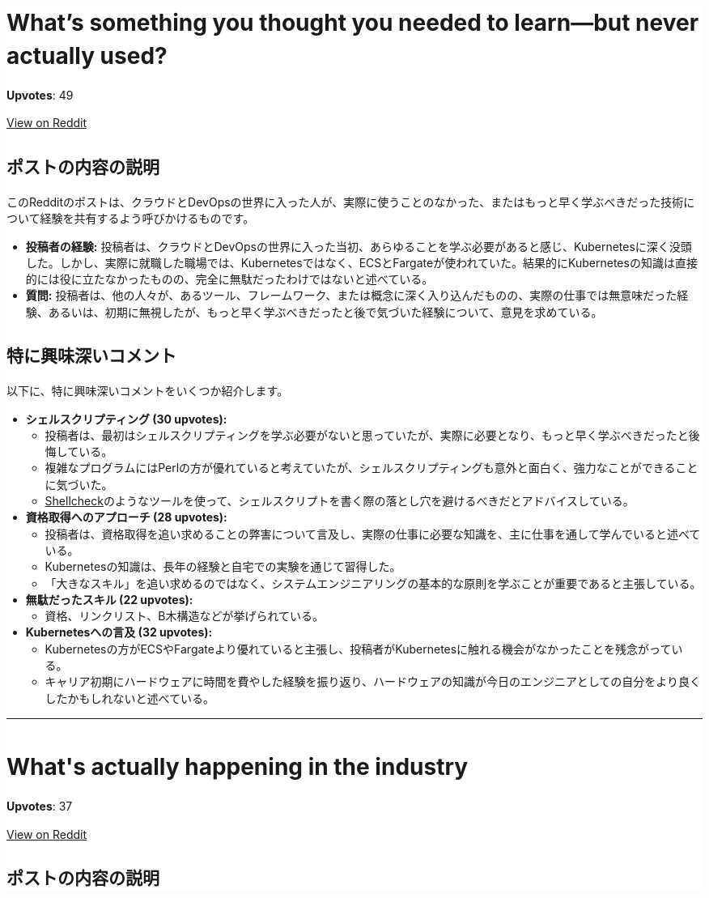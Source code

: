 
# What’s something you thought you needed to learn—but never actually used?

**Upvotes**: 49



[View on Reddit](https://www.reddit.com/r/devops/comments/1l032kg/whats_something_you_thought_you_needed_to/)

## ポストの内容の説明

このRedditのポストは、クラウドとDevOpsの世界に入った人が、実際に使うことのなかった、またはもっと早く学ぶべきだった技術について経験を共有するよう呼びかけるものです。

*   **投稿者の経験:**
    投稿者は、クラウドとDevOpsの世界に入った当初、あらゆることを学ぶ必要があると感じ、Kubernetesに深く没頭した。しかし、実際に就職した職場では、Kubernetesではなく、ECSとFargateが使われていた。結果的にKubernetesの知識は直接的には役に立たなかったものの、完全に無駄だったわけではないと述べている。
*   **質問:**
    投稿者は、他の人々が、あるツール、フレームワーク、または概念に深く入り込んだものの、実際の仕事では無意味だった経験、あるいは、初期に無視したが、もっと早く学ぶべきだったと後で気づいた経験について、意見を求めている。

## 特に興味深いコメント

以下に、特に興味深いコメントをいくつか紹介します。

*   **シェルスクリプティング (30 upvotes):**
    *   投稿者は、最初はシェルスクリプティングを学ぶ必要がないと思っていたが、実際に必要となり、もっと早く学ぶべきだったと後悔している。
    *   複雑なプログラムにはPerlの方が優れていると考えていたが、シェルスクリプティングも意外と面白く、強力なことができることに気づいた。
    *   [Shellcheck](https://www.shellcheck.net/)のようなツールを使って、シェルスクリプトを書く際の落とし穴を避けるべきだとアドバイスしている。
*   **資格取得へのアプローチ (28 upvotes):**
    *   投稿者は、資格取得を追い求めることの弊害について言及し、実際の仕事に必要な知識を、主に仕事を通して学んでいると述べている。
    *   Kubernetesの知識は、長年の経験と自宅での実験を通じて習得した。
    *   「大きなスキル」を追い求めるのではなく、システムエンジニアリングの基本的な原則を学ぶことが重要であると主張している。
*   **無駄だったスキル (22 upvotes):**
    *   資格、リンクリスト、B木構造などが挙げられている。
*   **Kubernetesへの言及 (32 upvotes):**
    *   Kubernetesの方がECSやFargateより優れていると主張し、投稿者がKubernetesに触れる機会がなかったことを残念がっている。
    *   キャリア初期にハードウェアに時間を費やした経験を振り返り、ハードウェアの知識が今日のエンジニアとしての自分をより良くしたかもしれないと述べている。


---

# What's actually happening in the industry

**Upvotes**: 37



[View on Reddit](https://www.reddit.com/r/Frontend/comments/1l05l62/whats_actually_happening_in_the_industry/)

## ポストの内容の説明
